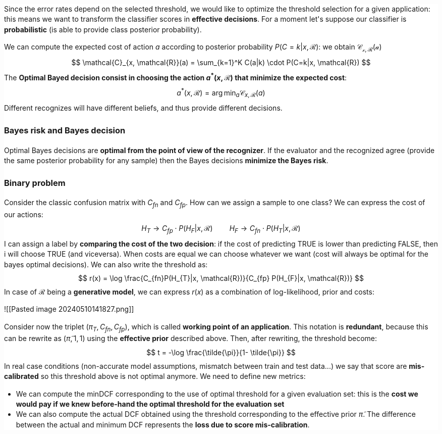 Since the error rates depend on the selected threshold, we would like to optimize the threshold selection for a given application: this means we want to transform the classifier scores in **effective decisions**.
For a moment let's suppose our classifier is **probabilistic** (is able to provide class posterior probability).

We can compute the expected cost of action $a$ according to posterior probability $P(C=k | x, \mathcal{R})$: we obtain $\mathcal{C_{x, \mathcal{R}}(a )}$ 
$$
\mathcal{C}_{x, \mathcal{R}}(a) = \sum_{k=1}^K C(a|k) \cdot P(C=k|x, \mathcal{R})
$$
The **Optimal Bayed decision consist in choosing the action $a^*(x,\mathcal{R})$ that minimize the expected cost**:
$$
 a^*(x,\mathcal{R}) = \arg\min_{a} \mathcal{C}_{x,\mathcal{R}}(a)
$$
Different recognizes will have different beliefs, and thus provide different decisions.

### Bayes risk and Bayes decision

Optimal Bayes decisions are **optimal from the point of view of the recognizer**.
If the evaluator and the recognized agree (provide the same posterior probability for any sample) then the Bayes decisions **minimize the Bayes risk**.

### Binary problem

Consider the classic confusion matrix with $C_{fn}$ and $C_{fp}$.
How can we assign a sample to one class? We can express the cost of our actions:
$$
H_{T} \to C_{fp} \cdot P(H_{F} | x, \mathcal{R}) \quad \quad H_{F} \to C_{fn} \cdot P(H_{T} | x, \mathcal{ R})
$$
I can assign a label by **comparing the cost of the two decision**: if the cost of predicting TRUE is lower than predicting FALSE, then i will choose TRUE (and viceversa).
When costs are equal we can choose whatever we want (cost will always be optimal for the bayes optimal decisions). We can also write the threshold as:
$$
r(x) =  \log \frac{C_{fn}P(H_{T}|x, \mathcal{R})}{C_{fp} P(H_{F}|x, \mathcal{R})}
$$
In case of $\mathcal{R}$ being a **generative model**, we can express $r(x)$ as a combination of log-likelihood, prior and costs:

![[Pasted image 20240510141827.png]]

Consider now the triplet $(\pi_{T}, C_{fn}, C_{fp})$, which is called **working point of an application**.
This notation is **redundant**, because this can be rewrite as $(\tilde{\pi}, 1, 1)$ using the **effective prior** described above.
Then, after rewriting, the threshold become:
$$
t = -\log \frac{\tilde{\pi}}{1- \tilde{\pi}}
$$
In real case conditions (non-accurate model assumptions, mismatch between train and test data...) we say that score are **mis-calibrated** so this threshold above is not optimal anymore.
We need to define new metrics:
- We can compute the $\text{minDCF}$ corresponding to the use of optimal threshold for a given evaluation set: this is the **cost we would pay if we knew before-hand the optimal threshold for the evaluation set**
- We can also compute the actual DCF obtained using the threshold corresponding to the effective prior $\tilde{\pi}$. The difference between the actual and minimum DCF represents the **loss due to score mis-calibration**.
